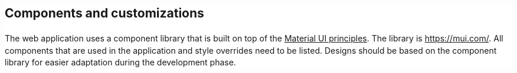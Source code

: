
## Components and customizations
The web application uses a component library that is built on top of the [Material UI principles](https://material.io/). The library is https://mui.com/. All components that are used in the application and style overrides need to be listed. Designs should be based on the component library for easier adaptation during the development phase.

